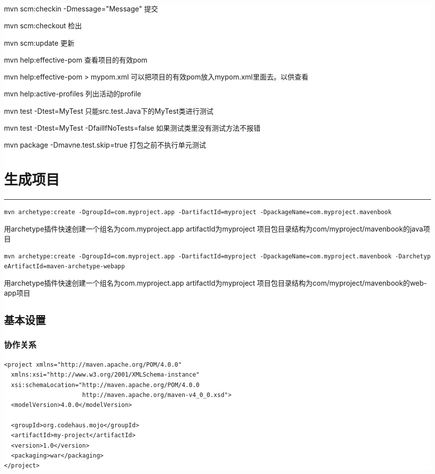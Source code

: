 mvn scm:checkin -Dmessage="Message" 提交

mvn scm:checkout 检出 

mvn scm:update 更新 

mvn help:effective-pom 查看项目的有效pom

mvn help:effective-pom > mypom.xml 可以把项目的有效pom放入mypom.xml里面去。以供查看 

mvn help:active-profiles 列出活动的profile

mvn test -Dtest=MyTest  只能src.test.Java下的MyTest类进行测试

mvn test -Dtest=MyTest -DfailIfNoTests=false 如果测试类里没有测试方法不报错

mvn package -Dmavne.test.skip=true 打包之前不执行单元测试

# 生成项目


----------


 

	mvn archetype:create -DgroupId=com.myproject.app -DartifactId=myproject -DpackageName=com.myproject.mavenbook

用archetype插件快速创建一个组名为com.myproject.app artifactId为myproject 项目包目录结构为com/myproject/mavenbook的java项目

 

	mvn archetype:create -DgroupId=com.myproject.app -DartifactId=myproject -DpackageName=com.myproject.mavenbook -DarchetypeArtifactId=maven-archetype-webapp
	
用archetype插件快速创建一个组名为com.myproject.app artifactId为myproject 项目包目录结构为com/myproject/mavenbook的web-app项目


## 基本设置

 

 

### 协作关系

 

 

	<project xmlns="http://maven.apache.org/POM/4.0.0"
	  xmlns:xsi="http://www.w3.org/2001/XMLSchema-instance"
	  xsi:schemaLocation="http://maven.apache.org/POM/4.0.0
	                      http://maven.apache.org/maven-v4_0_0.xsd">
	  <modelVersion>4.0.0</modelVersion>
	
	  <groupId>org.codehaus.mojo</groupId>
	  <artifactId>my-project</artifactId>
	  <version>1.0</version>
	  <packaging>war</packaging>
	</project>
 
